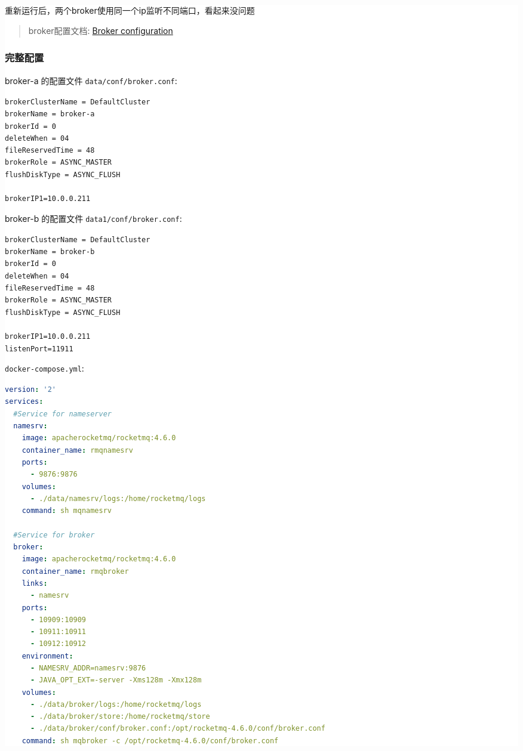 重新运行后，两个broker使用同一个ip监听不同端口，看起来没问题

> broker配置文档: [Broker configuration](https://rocketmq.apache.org/docs/rmq-deployment/#broker-configuration)

### 完整配置

broker-a 的配置文件 `data/conf/broker.conf`:
```
brokerClusterName = DefaultCluster
brokerName = broker-a
brokerId = 0
deleteWhen = 04
fileReservedTime = 48
brokerRole = ASYNC_MASTER
flushDiskType = ASYNC_FLUSH

brokerIP1=10.0.0.211
```

broker-b 的配置文件 `data1/conf/broker.conf`:
```
brokerClusterName = DefaultCluster
brokerName = broker-b
brokerId = 0
deleteWhen = 04
fileReservedTime = 48
brokerRole = ASYNC_MASTER
flushDiskType = ASYNC_FLUSH

brokerIP1=10.0.0.211
listenPort=11911
```

`docker-compose.yml`:
```yml
version: '2'
services:
  #Service for nameserver
  namesrv:
    image: apacherocketmq/rocketmq:4.6.0
    container_name: rmqnamesrv
    ports:
      - 9876:9876
    volumes:
      - ./data/namesrv/logs:/home/rocketmq/logs
    command: sh mqnamesrv

  #Service for broker
  broker:
    image: apacherocketmq/rocketmq:4.6.0
    container_name: rmqbroker
    links:
      - namesrv
    ports:
      - 10909:10909
      - 10911:10911
      - 10912:10912
    environment:
      - NAMESRV_ADDR=namesrv:9876
      - JAVA_OPT_EXT=-server -Xms128m -Xmx128m
    volumes:
      - ./data/broker/logs:/home/rocketmq/logs
      - ./data/broker/store:/home/rocketmq/store
      - ./data/broker/conf/broker.conf:/opt/rocketmq-4.6.0/conf/broker.conf
    command: sh mqbroker -c /opt/rocketmq-4.6.0/conf/broker.conf
```